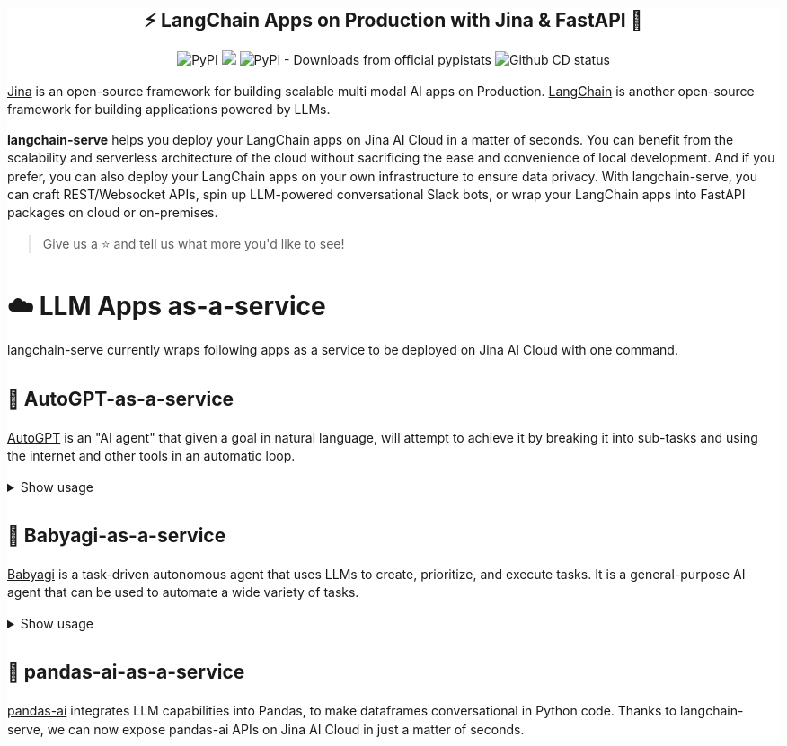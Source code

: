<p align="center">
<h2 align="center">⚡ LangChain Apps on Production with Jina & FastAPI 🚀</h2>
</p>

<p align=center>
<a href="https://pypi.org/project/langchain-serve/"><img alt="PyPI" src="https://img.shields.io/pypi/v/langchain-serve?label=Release&style=flat-square"></a>
<a href="https://discord.jina.ai"><img src="https://img.shields.io/discord/1106542220112302130?logo=discord&logoColor=white&style=flat-square"></a>
<a href="https://pypistats.org/packages/langchain-serve"><img alt="PyPI - Downloads from official pypistats" src="https://img.shields.io/pypi/dm/langchain-serve?style=flat-square"></a>
<a href="https://github.com/jina-ai/langchain-serve/actions/workflows/cd.yml"><img alt="Github CD status" src="https://github.com/jina-ai/langchain-serve/actions/workflows/cd.yml/badge.svg"></a>
</p>


[Jina](https://github.com/jina-ai/jina) is an open-source framework for building scalable multi modal AI apps on Production. [LangChain](https://python.langchain.com/en/latest/index.html) is another open-source framework for building applications powered by LLMs.

**langchain-serve** helps you deploy your LangChain apps on Jina AI Cloud in a matter of seconds. You can benefit from the scalability and serverless architecture of the cloud without sacrificing the ease and convenience of local development. And if you prefer, you can also deploy your LangChain apps on your own infrastructure to ensure data privacy. With langchain-serve, you can craft REST/Websocket APIs, spin up LLM-powered conversational Slack bots, or wrap your LangChain apps into FastAPI packages on cloud or on-premises.

> Give us a :star: and tell us what more you'd like to see! 

# ☁️ LLM Apps as-a-service

langchain-serve currently wraps following apps as a service to be deployed on Jina AI Cloud with one command.

## 🔮 AutoGPT-as-a-service

[AutoGPT](https://github.com/Significant-Gravitas/Auto-GPT) is an "AI agent" that given a goal in natural language, will attempt to achieve it by breaking it into sub-tasks and using the internet and other tools in an automatic loop.

<details><summary>Show usage</summary></details>

## 🧠 Babyagi-as-a-service

[Babyagi](https://github.com/yoheinakajima/babyagi) is a task-driven autonomous agent that uses LLMs to create, prioritize, and execute tasks. It is a general-purpose AI agent that can be used to automate a wide variety of tasks.

<details><summary>Show usage</summary></details>

## :panda_face: pandas-ai-as-a-service

[pandas-ai](https://github.com/gventuri/pandas-ai) integrates LLM capabilities into Pandas, to make dataframes conversational in Python code. Thanks to langchain-serve, we can now expose pandas-ai APIs on Jina AI Cloud in just a matter of seconds.
